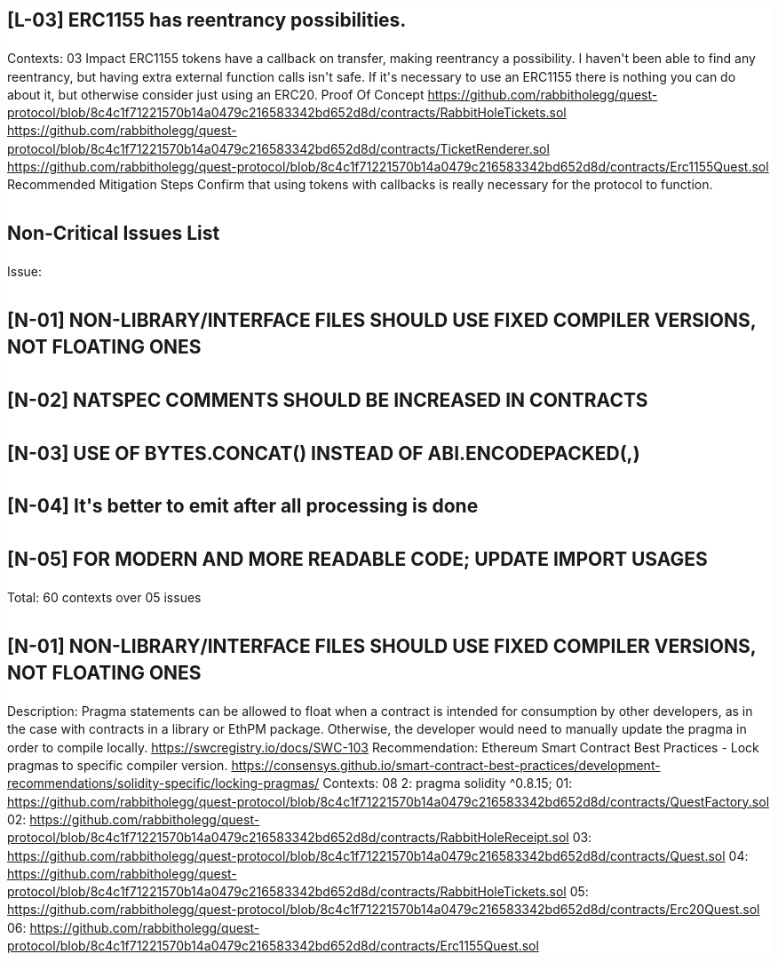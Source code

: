## [L-03] ERC1155 has reentrancy possibilities.
Contexts: 03
Impact
ERC1155 tokens have a callback on transfer, making reentrancy a possibility.
I haven't been able to find any reentrancy, but having extra external function calls isn't safe.
If it's necessary to use an ERC1155 there is nothing you can do about it, but otherwise consider just using an ERC20.
Proof Of Concept
https://github.com/rabbitholegg/quest-protocol/blob/8c4c1f71221570b14a0479c216583342bd652d8d/contracts/RabbitHoleTickets.sol
https://github.com/rabbitholegg/quest-protocol/blob/8c4c1f71221570b14a0479c216583342bd652d8d/contracts/TicketRenderer.sol
https://github.com/rabbitholegg/quest-protocol/blob/8c4c1f71221570b14a0479c216583342bd652d8d/contracts/Erc1155Quest.sol
Recommended Mitigation Steps
Confirm that using tokens with callbacks is really necessary for the protocol to function.


## Non-Critical Issues List
Issue:
## [N-01] NON-LIBRARY/INTERFACE FILES SHOULD USE FIXED COMPILER VERSIONS, NOT FLOATING ONES
## [N-02] NATSPEC COMMENTS SHOULD BE INCREASED IN CONTRACTS
## [N-03] USE OF BYTES.CONCAT() INSTEAD OF ABI.ENCODEPACKED(,)
## [N-04] It's better to emit after all processing is done
## [N-05] FOR MODERN AND MORE READABLE CODE; UPDATE IMPORT USAGES
Total: 60 contexts over 05 issues

## [N-01] NON-LIBRARY/INTERFACE FILES SHOULD USE FIXED COMPILER VERSIONS, NOT FLOATING ONES
Description:
Pragma statements can be allowed to float when a contract is intended for consumption by other developers, as in the case with contracts in a library or EthPM package. Otherwise, the developer would need to manually update the pragma in order to compile locally.
https://swcregistry.io/docs/SWC-103
Recommendation:
Ethereum Smart Contract Best Practices - Lock pragmas to specific compiler version.
https://consensys.github.io/smart-contract-best-practices/development-recommendations/solidity-specific/locking-pragmas/
Contexts: 08
2: pragma solidity ^0.8.15;
01: https://github.com/rabbitholegg/quest-protocol/blob/8c4c1f71221570b14a0479c216583342bd652d8d/contracts/QuestFactory.sol
02: https://github.com/rabbitholegg/quest-protocol/blob/8c4c1f71221570b14a0479c216583342bd652d8d/contracts/RabbitHoleReceipt.sol
03: https://github.com/rabbitholegg/quest-protocol/blob/8c4c1f71221570b14a0479c216583342bd652d8d/contracts/Quest.sol
04: https://github.com/rabbitholegg/quest-protocol/blob/8c4c1f71221570b14a0479c216583342bd652d8d/contracts/RabbitHoleTickets.sol
05: https://github.com/rabbitholegg/quest-protocol/blob/8c4c1f71221570b14a0479c216583342bd652d8d/contracts/Erc20Quest.sol
06: https://github.com/rabbitholegg/quest-protocol/blob/8c4c1f71221570b14a0479c216583342bd652d8d/contracts/Erc1155Quest.sol
